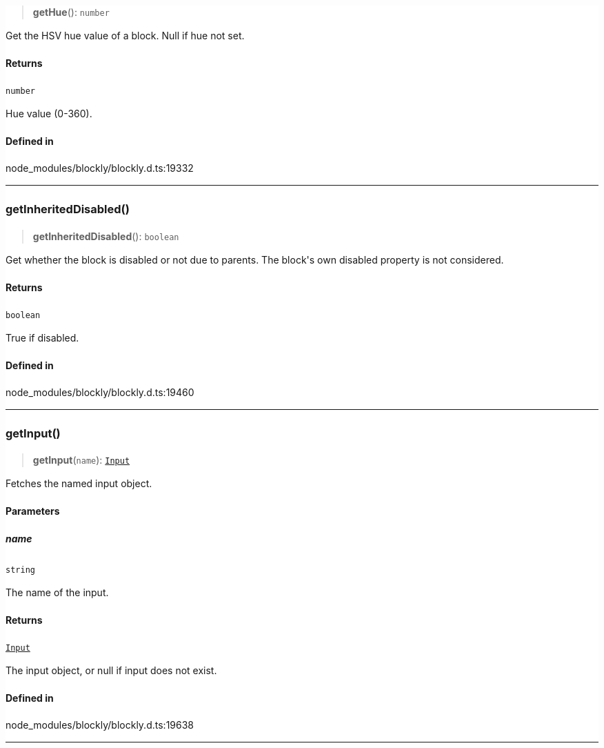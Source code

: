 > **getHue**(): `number`

Get the HSV hue value of a block. Null if hue not set.

#### Returns

`number`

Hue value (0-360).

#### Defined in

node_modules/blockly/blockly.d.ts:19332

---

### getInheritedDisabled()

> **getInheritedDisabled**(): `boolean`

Get whether the block is disabled or not due to parents.
The block's own disabled property is not considered.

#### Returns

`boolean`

True if disabled.

#### Defined in

node_modules/blockly/blockly.d.ts:19460

---

### getInput()

> **getInput**(`name`): [`Input`](Input.md)

Fetches the named input object.

#### Parameters

##### name

`string`

The name of the input.

#### Returns

[`Input`](Input.md)

The input object, or null if input does not exist.

#### Defined in

node_modules/blockly/blockly.d.ts:19638

---